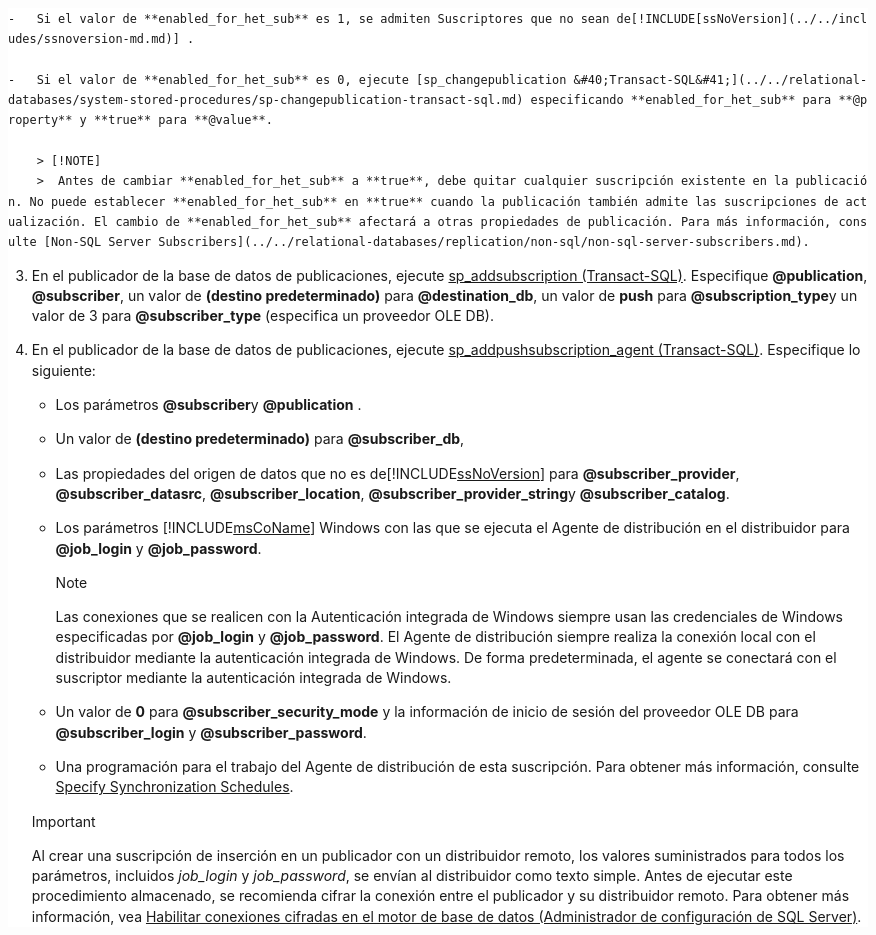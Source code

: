     -   Si el valor de **enabled_for_het_sub** es 1, se admiten Suscriptores que no sean de[!INCLUDE[ssNoVersion](../../includes/ssnoversion-md.md)] .  
  
    -   Si el valor de **enabled_for_het_sub** es 0, ejecute [sp_changepublication &#40;Transact-SQL&#41;](../../relational-databases/system-stored-procedures/sp-changepublication-transact-sql.md) especificando **enabled_for_het_sub** para **@property** y **true** para **@value**.  
  
        > [!NOTE]  
        >  Antes de cambiar **enabled_for_het_sub** a **true**, debe quitar cualquier suscripción existente en la publicación. No puede establecer **enabled_for_het_sub** en **true** cuando la publicación también admite las suscripciones de actualización. El cambio de **enabled_for_het_sub** afectará a otras propiedades de publicación. Para más información, consulte [Non-SQL Server Subscribers](../../relational-databases/replication/non-sql/non-sql-server-subscribers.md).  
  
3.  En el publicador de la base de datos de publicaciones, ejecute [sp_addsubscription &#40;Transact-SQL&#41;](../../relational-databases/system-stored-procedures/sp-addsubscription-transact-sql.md). Especifique **@publication**, **@subscriber**, un valor de **(destino predeterminado)** para **@destination_db**, un valor de **push** para **@subscription_type**y un valor de 3 para **@subscriber_type** (especifica un proveedor OLE DB).  
  
4.  En el publicador de la base de datos de publicaciones, ejecute [sp_addpushsubscription_agent &#40;Transact-SQL&#41;](../../relational-databases/system-stored-procedures/sp-addpushsubscription-agent-transact-sql.md). Especifique lo siguiente:  
  
    -   Los parámetros **@subscriber**y **@publication** .  
  
    -   Un valor de **(destino predeterminado)** para **@subscriber_db**,  
  
    -   Las propiedades del origen de datos que no es de[!INCLUDE[ssNoVersion](../../includes/ssnoversion-md.md)] para **@subscriber_provider**, **@subscriber_datasrc**, **@subscriber_location**, **@subscriber_provider_string**y **@subscriber_catalog**.  
  
    -   Los parámetros [!INCLUDE[msCoName](../../includes/msconame-md.md)] Windows con las que se ejecuta el Agente de distribución en el distribuidor para **@job_login** y **@job_password**.  
  
        > [!NOTE]  
        >  Las conexiones que se realicen con la Autenticación integrada de Windows siempre usan las credenciales de Windows especificadas por **@job_login** y **@job_password**. El Agente de distribución siempre realiza la conexión local con el distribuidor mediante la autenticación integrada de Windows. De forma predeterminada, el agente se conectará con el suscriptor mediante la autenticación integrada de Windows.  
  
    -   Un valor de **0** para **@subscriber_security_mode** y la información de inicio de sesión del proveedor OLE DB para **@subscriber_login** y **@subscriber_password**.  
  
    -   Una programación para el trabajo del Agente de distribución de esta suscripción. Para obtener más información, consulte [Specify Synchronization Schedules](../../relational-databases/replication/specify-synchronization-schedules.md).  
  
    > [!IMPORTANT]  
    >  Al crear una suscripción de inserción en un publicador con un distribuidor remoto, los valores suministrados para todos los parámetros, incluidos *job_login* y *job_password*, se envían al distribuidor como texto simple. Antes de ejecutar este procedimiento almacenado, se recomienda cifrar la conexión entre el publicador y su distribuidor remoto. Para obtener más información, vea [Habilitar conexiones cifradas en el motor de base de datos &#40;Administrador de configuración de SQL Server&#41;](../../database-engine/configure-windows/enable-encrypted-connections-to-the-database-engine.md).  
  